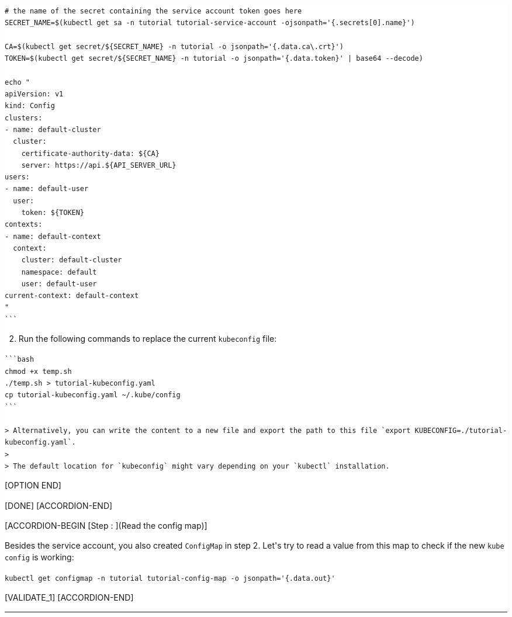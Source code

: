     # the name of the secret containing the service account token goes here
    SECRET_NAME=$(kubectl get sa -n tutorial tutorial-service-account -ojsonpath='{.secrets[0].name}')

    CA=$(kubectl get secret/${SECRET_NAME} -n tutorial -o jsonpath='{.data.ca\.crt}')
    TOKEN=$(kubectl get secret/${SECRET_NAME} -n tutorial -o jsonpath='{.data.token}' | base64 --decode)

    echo "
    apiVersion: v1
    kind: Config
    clusters:
    - name: default-cluster
      cluster:
        certificate-authority-data: ${CA}
        server: https://api.${API_SERVER_URL}
    users:
    - name: default-user
      user:
        token: ${TOKEN}
    contexts:
    - name: default-context
      context:
        cluster: default-cluster
        namespace: default
        user: default-user
    current-context: default-context
    "
    ```

2.   Run the following commands to replace the current `kubeconfig` file:

    ```bash
    chmod +x temp.sh
    ./temp.sh > tutorial-kubeconfig.yaml  
    cp tutorial-kubeconfig.yaml ~/.kube/config
    ```

    > Alternatively, you can write the content to a new file and export the path to this file `export KUBECONFIG=./tutorial-kubeconfig.yaml`.
    >
    > The default location for `kubeconfig` might vary depending on your `kubectl` installation.



[OPTION END]

[DONE]
[ACCORDION-END]

[ACCORDION-BEGIN [Step : ](Read the config map)]

Besides the service account, you also created `ConfigMap` in step 2. Let's try to read a value from this map to check if the new `kubeconfig` is working:
```Shell
kubectl get configmap -n tutorial tutorial-config-map -o jsonpath='{.data.out}'
```


[VALIDATE_1]
[ACCORDION-END]


---
